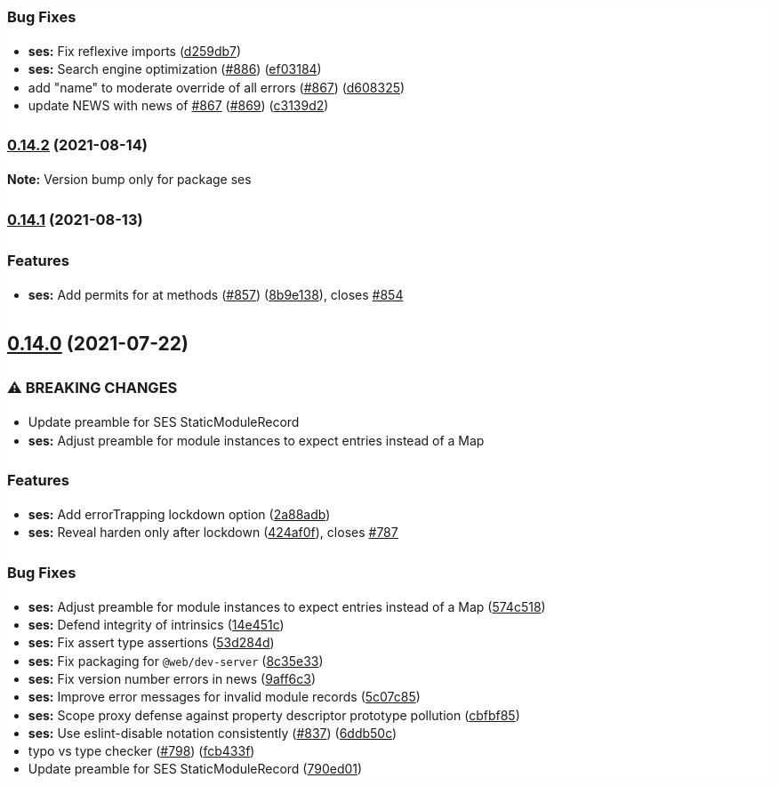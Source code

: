 ### Bug Fixes

- **ses:** Fix reflexive imports ([d259db7](https://github.com/endojs/endo/commit/d259db75022941c4ea1881b4ca4005acc1a37a1c))
- **ses:** Search engine optimization ([#886](https://github.com/endojs/endo/issues/886)) ([ef03184](https://github.com/endojs/endo/commit/ef031843b445a4a9df7b717fba7a315371eadae0))
- add "name" to moderate override of all errors ([#867](https://github.com/endojs/endo/issues/867)) ([d608325](https://github.com/endojs/endo/commit/d608325c3edade0c64f9ca9a84379f8d3e3addf0))
- update NEWS with news of [#867](https://github.com/endojs/endo/issues/867) ([#869](https://github.com/endojs/endo/issues/869)) ([c3139d2](https://github.com/endojs/endo/commit/c3139d2ff7433afce3653639fc71a65dbe3c6313))

### [0.14.2](https://github.com/endojs/endo/compare/ses@0.14.1...ses@0.14.2) (2021-08-14)

**Note:** Version bump only for package ses

### [0.14.1](https://github.com/endojs/endo/compare/ses@0.14.0...ses@0.14.1) (2021-08-13)

### Features

- **ses:** Add permits for at methods ([#857](https://github.com/endojs/endo/issues/857)) ([8b9e138](https://github.com/endojs/endo/commit/8b9e13830113fef9c3b5a36ba88436dba5677b4c)), closes [#854](https://github.com/endojs/endo/issues/854)

## [0.14.0](https://github.com/endojs/endo/compare/ses@0.13.4...ses@0.14.0) (2021-07-22)

### ⚠ BREAKING CHANGES

- Update preamble for SES StaticModuleRecord
- **ses:** Adjust preamble for module instances to expect entries instead of a Map

### Features

- **ses:** Add errorTrapping lockdown option ([2a88adb](https://github.com/endojs/endo/commit/2a88adb2ac65ae401a20c2019fe61bac2d7b4fd2))
- **ses:** Reveal harden only after lockdown ([424af0f](https://github.com/endojs/endo/commit/424af0f0cabd28d691b3cf7183bf1a0d34f0af70)), closes [#787](https://github.com/endojs/endo/issues/787)

### Bug Fixes

- **ses:** Adjust preamble for module instances to expect entries instead of a Map ([574c518](https://github.com/endojs/endo/commit/574c518de757c34a57096ef3c5be5681249e5294))
- **ses:** Defend integrity of intrinsics ([14e451c](https://github.com/endojs/endo/commit/14e451ce32f95de68f10d15fe99a260dc638150d))
- **ses:** Fix assert type assertions ([53d284d](https://github.com/endojs/endo/commit/53d284d04eebed57ccaf19b43a1ff9a71393cc6b))
- **ses:** Fix packaging for `@web/dev-server` ([8c35e33](https://github.com/endojs/endo/commit/8c35e333818bd9e7f6630ae2be93e5ca98d85e17))
- **ses:** Fix version number errors in news ([9aff6c3](https://github.com/endojs/endo/commit/9aff6c3ca0c7cd9971879b720ca7e5ac6afff805))
- **ses:** Improve error messages for invalid module records ([5c07c85](https://github.com/endojs/endo/commit/5c07c850f8b3299aaa2042c4fbe0cf7116304284))
- **ses:** Scope proxy defense against property descriptor prototype pollution ([cbfbf85](https://github.com/endojs/endo/commit/cbfbf850139712e4ddeb97128e980353b309b4b9))
- **ses:** Use eslint-disable notation consistently ([#837](https://github.com/endojs/endo/issues/837)) ([6ddb50c](https://github.com/endojs/endo/commit/6ddb50c179e4b9e0645ab23bade6c3e5d3aa485e))
- typo vs type checker ([#798](https://github.com/endojs/endo/issues/798)) ([fcb433f](https://github.com/endojs/endo/commit/fcb433fa67584ae36b4685232259e35e7fa3b8ec))
- Update preamble for SES StaticModuleRecord ([790ed01](https://github.com/endojs/endo/commit/790ed01f0aa73ff2d232e69c9323ee0bb448c2b0))
